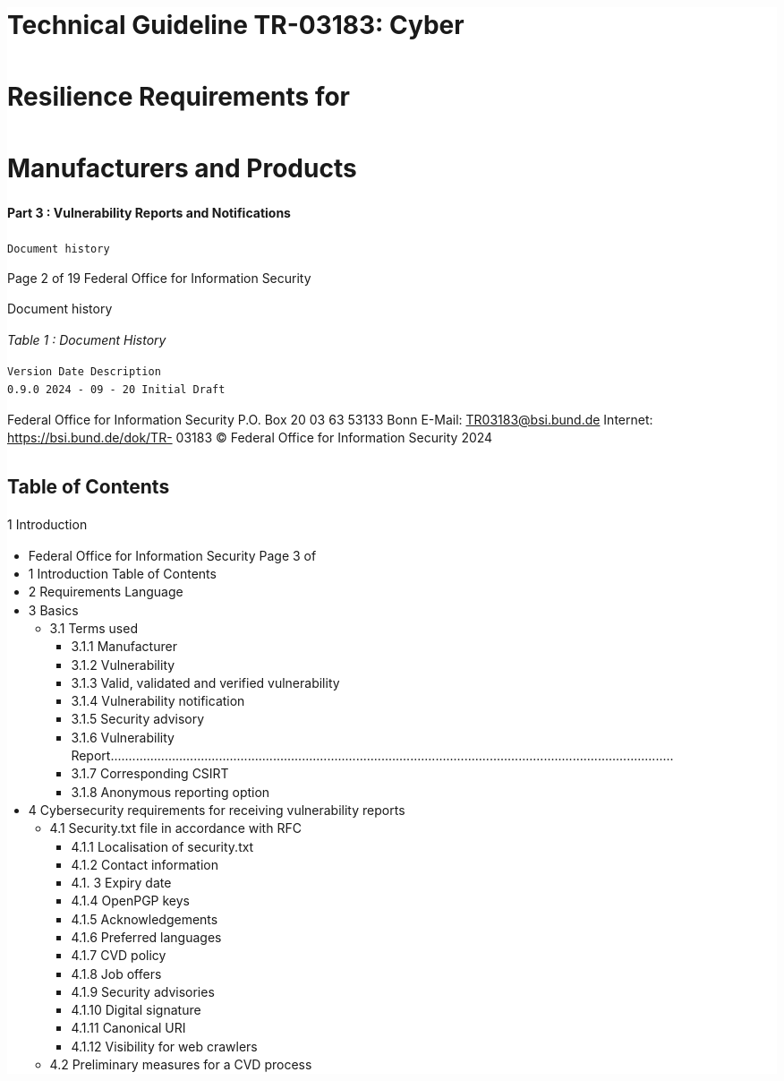 # Technical Guideline TR-03183: Cyber

# Resilience Requirements for

# Manufacturers and Products

#### Part 3 : Vulnerability Reports and Notifications


```
Document history
```
Page 2 of 19 Federal Office for Information Security

Document history

_Table 1 : Document History_

```
Version Date Description
0.9.0 2024 - 09 - 20 Initial Draft
```
Federal Office for Information Security
P.O. Box 20 03 63
53133 Bonn
E-Mail: TR03183@bsi.bund.de
Internet: https://bsi.bund.de/dok/TR- 03183
© Federal Office for Information Security 2024


## Table of Contents


1 Introduction

- Federal Office for Information Security Page 3 of
- 1 Introduction Table of Contents
- 2 Requirements Language
- 3 Basics
   - 3.1 Terms used
      - 3.1.1 Manufacturer
      - 3.1.2 Vulnerability
      - 3.1.3 Valid, validated and verified vulnerability
      - 3.1.4 Vulnerability notification
      - 3.1.5 Security advisory
      - 3.1.6 Vulnerability Report............................................................................................................................................................
      - 3.1.7 Corresponding CSIRT
      - 3.1.8 Anonymous reporting option
- 4 Cybersecurity requirements for receiving vulnerability reports
   - 4.1 Security.txt file in accordance with RFC
      - 4.1.1 Localisation of security.txt
      - 4.1.2 Contact information
      - 4.1. 3 Expiry date
      - 4.1.4 OpenPGP keys
      - 4.1.5 Acknowledgements
      - 4.1.6 Preferred languages
      - 4.1.7 CVD policy
      - 4.1.8 Job offers
      - 4.1.9 Security advisories
      - 4.1.10 Digital signature
      - 4.1.11 Canonical URI
      - 4.1.12 Visibility for web crawlers
   - 4.2 Preliminary measures for a CVD process